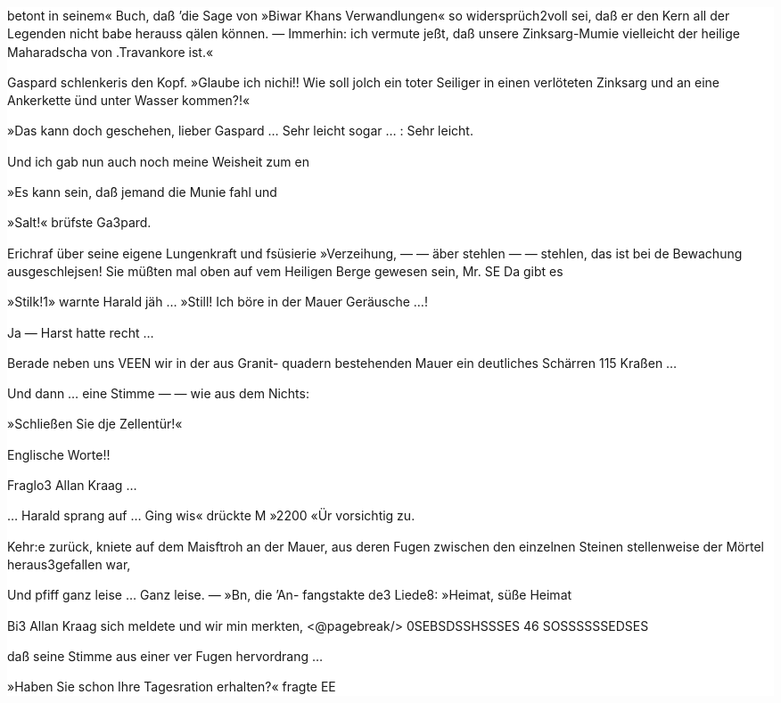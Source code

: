 betont in seinem« Buch, daß ’die Sage von »Biwar Khans
Verwandlungen« so widersprüch2voll sei, daß er den Kern all
der Legenden nicht babe herauss qälen können. — Immerhin:
ich vermute jeßt, daß unsere Zinksarg-Mumie vielleicht der
heilige Maharadscha von .Travankore ist.«

Gaspard schlenkeris den Kopf. »Glaube ich nichi!! Wie
soll jolch ein toter Seiliger in einen verlöteten Zinksarg und
an eine Ankerkette ünd unter Wasser kommen?!«

»Das kann doch geschehen, lieber Gaspard … Sehr
leicht sogar … : Sehr leicht.

Und ich gab nun auch noch meine Weisheit zum en

»Es kann sein, daß jemand die Munie fahl und

»Salt!« brüfste Ga3pard.

Erichraf über seine eigene Lungenkraft und fsüsierie
»Verzeihung, — — äber stehlen — — stehlen, das ist bei de
Bewachung ausgeschlejsen! Sie müßten mal oben auf vem
Heiligen Berge gewesen sein, Mr. SE Da gibt es

»Stilk!1» warnte Harald jäh … »Still! Ich böre in der
Mauer Geräusche …!

Ja — Harst hatte recht …

Berade neben uns VEEN wir in der aus Granit-
quadern bestehenden Mauer ein deutliches Schärren 115
Kraßen …

Und dann … eine Stimme — — wie aus dem
Nichts:

»Schließen Sie dje Zellentür!«

Englische Worte!!

Fraglo3 Allan Kraag …

… Harald sprang auf … Ging wis« drückte M »2200
«Ür vorsichtig zu.

Kehr:e zurück, kniete auf dem Maisftroh an der Mauer,
aus deren Fugen zwischen den einzelnen Steinen stellenweise
der Mörtel heraus3gefallen war,

Und pfiff ganz leise … Ganz leise. — »Bn, die ’An-
fangstakte de3 Liede8: »Heimat, süße Heimat

Bi3 Allan Kraag sich meldete und wir min merkten,
<@pagebreak/>
0SEBSDSSHSSSES 46 SOSSSSSSEDSES

daß seine Stimme aus einer ver Fugen hervordrang …

»Haben Sie schon Ihre Tagesration erhalten?« fragte
EE

